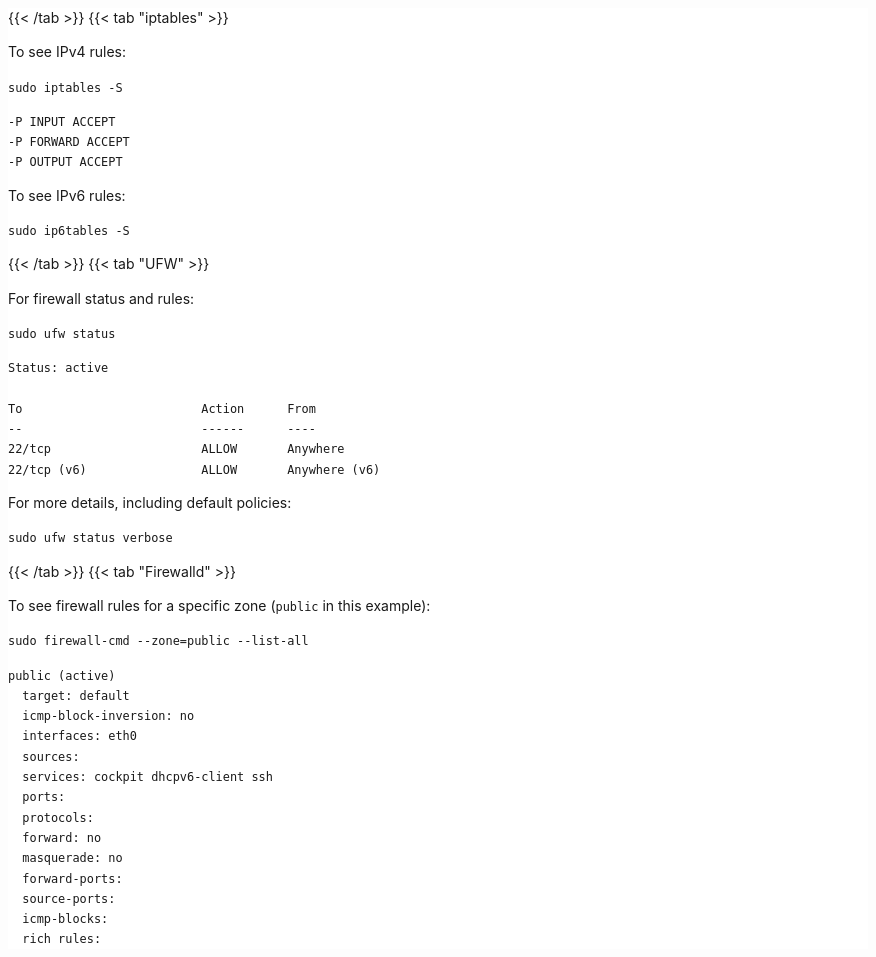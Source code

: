 {{< /tab >}}
{{< tab "iptables" >}}

To see IPv4 rules:

```command
sudo iptables -S
```

```output
-P INPUT ACCEPT
-P FORWARD ACCEPT
-P OUTPUT ACCEPT
```

To see IPv6 rules:

```command
sudo ip6tables -S
```

{{< /tab >}}
{{< tab "UFW" >}}

For firewall status and rules:

```command
sudo ufw status
```

```output
Status: active

To                         Action      From
--                         ------      ----
22/tcp                     ALLOW       Anywhere
22/tcp (v6)                ALLOW       Anywhere (v6)
```

For more details, including default policies:

```command
sudo ufw status verbose
```

{{< /tab >}}
{{< tab "Firewalld" >}}

To see firewall rules for a specific zone (`public` in this example):

```command
sudo firewall-cmd --zone=public --list-all
```

```output
public (active)
  target: default
  icmp-block-inversion: no
  interfaces: eth0
  sources:
  services: cockpit dhcpv6-client ssh
  ports:
  protocols:
  forward: no
  masquerade: no
  forward-ports:
  source-ports:
  icmp-blocks:
  rich rules:
```
